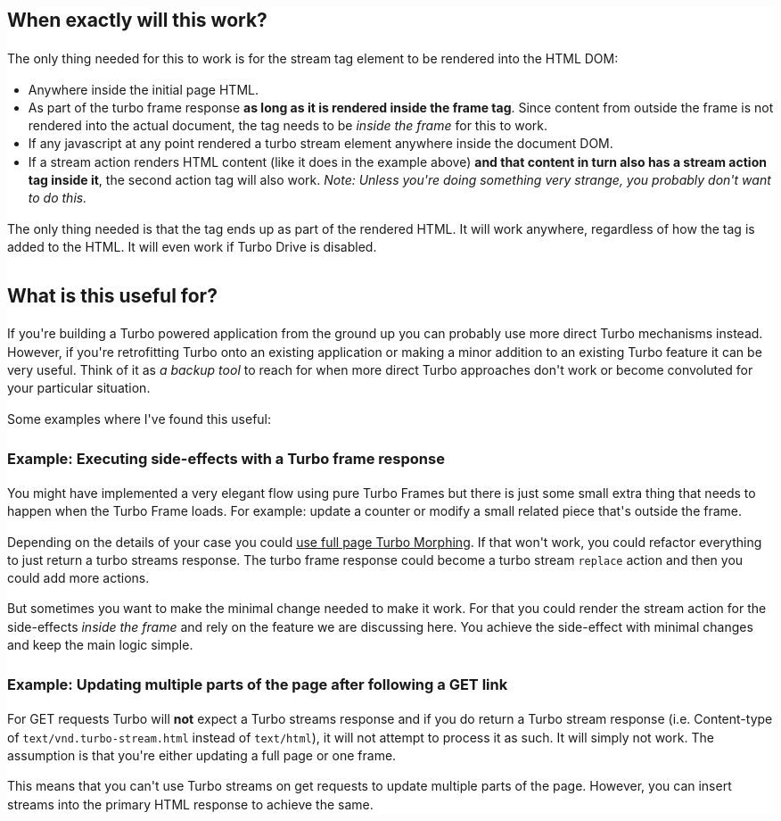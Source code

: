 ## When exactly will this work?

The only thing needed for this to work is for the stream tag element to be rendered into the HTML DOM:
- Anywhere inside the initial page HTML.
- As part of the turbo frame response **as long as it is rendered inside the frame tag**. Since content from outside the frame is not rendered into the actual document, the tag needs to be *inside the frame* for this to work.
- If any javascript at any point rendered a turbo stream element anywhere inside the document DOM.
- If a stream action renders HTML content (like it does in the example above) **and that content in turn also has a stream action tag inside it**, the second action tag will also work. *Note: Unless you're doing something very strange, you probably don't want to do this.*

The only thing needed is that the tag ends up as part of the rendered HTML. It will work anywhere, regardless of how the tag is added to the HTML. It will even work if Turbo Drive is disabled.

## What is this useful for?

If you're building a Turbo powered application from the ground up you can probably use more direct Turbo mechanisms instead. However, if you're retrofitting Turbo onto an existing application or making a minor addition to an existing Turbo feature it can be very useful. Think of it as *a backup tool* to reach for when more direct Turbo approaches don't work or become convoluted for your particular situation.

Some examples where I've found this useful:

### Example: Executing side-effects with a Turbo frame response

You might have implemented a very elegant flow using pure Turbo Frames but there is just some small extra thing that needs to happen when the Turbo Frame loads. For example: update a counter or modify a small related piece that's outside the frame.

Depending on the details of your case you could [use full page Turbo Morphing](/articles/turbo-morphing-deep-dive). If that won't work, you could refactor everything to just return a turbo streams response. The turbo frame response could become a turbo stream `replace` action and then you could add more actions.

But sometimes you want to make the minimal change needed to make it work. For that you could render the stream action for the side-effects *inside the frame* and rely on the feature we are discussing here. You achieve the side-effect with minimal changes and keep the main logic simple.

### Example: Updating multiple parts of the page after following a GET link

For GET requests Turbo will **not** expect a Turbo streams response and if you do return a Turbo stream response (i.e. Content-type of `text/vnd.turbo-stream.html` instead of `text/html`), it will not attempt to process it as such. It will simply not work. The assumption is that you're either updating a full page or one frame.

This means that you can't use Turbo streams on get requests to update multiple parts of the page. However, you can insert streams into the primary HTML response to achieve the same.
